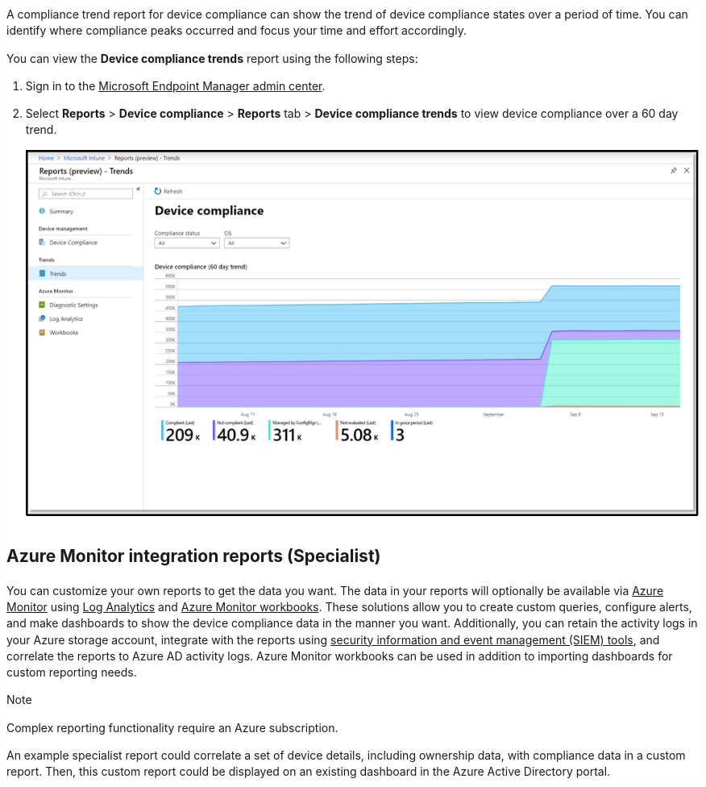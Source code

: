 A compliance trend report for device compliance can show the trend of device compliance states over a period of time. You can identify where compliance peaks occurred and focus your time and effort accordingly.

You can view the **Device compliance trends** report using the following steps:

1. Sign in to the [Microsoft Endpoint Manager admin center](https://go.microsoft.com/fwlink/?linkid=2109431).
2. Select **Reports** > **Device compliance** > **Reports** tab > **Device compliance trends** to view device compliance over a 60 day trend.

    ![Intune trend report](./media/intune-reports/intune-reports-03.png)

## Azure Monitor integration reports (Specialist)
You can customize your own reports to get the data you want. The data in your reports will optionally be available via [Azure Monitor](/azure/azure-monitor/overview) using [Log Analytics](reports.md#log-analytics) and [Azure Monitor workbooks](reports.md#workbooks). These solutions allow you to create custom queries, configure alerts, and make dashboards to show the device compliance data in the manner you want. Additionally, you can retain the activity logs in your Azure storage account, integrate with the reports using [security information and event management (SIEM) tools](/microsoft-365/security/office-365-security/siem-server-integration), and correlate the reports to Azure AD activity logs. Azure Monitor workbooks can be used in addition to importing dashboards for custom reporting needs.

> [!NOTE]
> Complex reporting functionality require an Azure subscription.

An example specialist report could correlate a set of device details, including ownership data, with compliance data in a custom report. Then, this custom report could be displayed on an existing dashboard in the Azure Active Directory portal.
